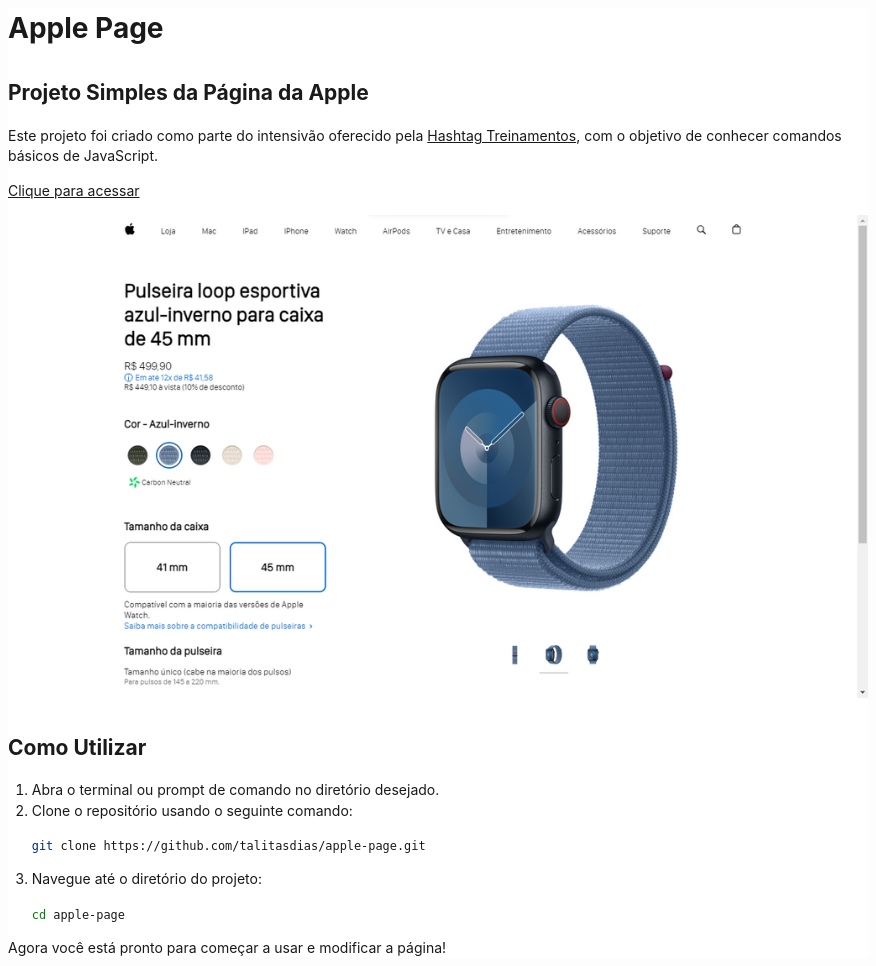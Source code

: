 # Apple Page
## Projeto Simples da Página da Apple
<p>Este projeto foi criado como parte do intensivão oferecido pela <a href='https://www.hashtagtreinamentos.com/' target='_blank'>Hashtag Treinamentos</a>, com o objetivo de conhecer comandos básicos de JavaScript.</p>
<p><a href='https://talitasdias.github.io/apple-page/index.html'>Clique para acessar</a></p>
<img src='page.png' width='100%'>


## Como Utilizar
<ol>
  <li>Abra o terminal ou prompt de comando no diretório desejado.</li>
  <li>Clone o repositório usando o seguinte comando:</li>
  
  ```bash
  git clone https://github.com/talitasdias/apple-page.git
  ```

  <li>Navegue até o diretório do projeto:</li>

  ```bash
  cd apple-page
  ```

</ol>
   Agora você está pronto para começar a usar e modificar a página!
  
